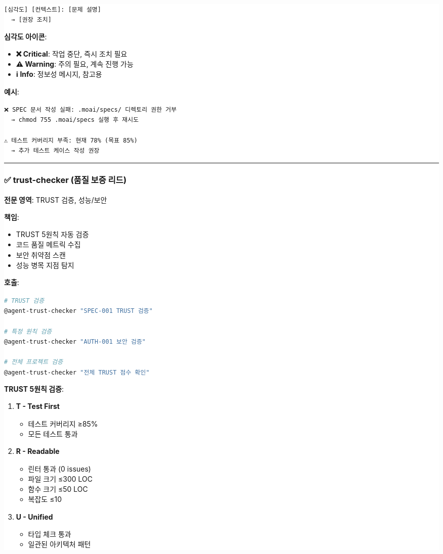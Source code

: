 ```
[심각도] [컨텍스트]: [문제 설명]
  → [권장 조치]
```

**심각도 아이콘**:
- **❌ Critical**: 작업 중단, 즉시 조치 필요
- **⚠️ Warning**: 주의 필요, 계속 진행 가능
- **ℹ️ Info**: 정보성 메시지, 참고용

**예시**:
```
❌ SPEC 문서 작성 실패: .moai/specs/ 디렉토리 권한 거부
  → chmod 755 .moai/specs 실행 후 재시도

⚠️ 테스트 커버리지 부족: 현재 78% (목표 85%)
  → 추가 테스트 케이스 작성 권장
```

---

### ✅ trust-checker (품질 보증 리드)

**전문 영역**: TRUST 검증, 성능/보안

**책임**:
- TRUST 5원칙 자동 검증
- 코드 품질 메트릭 수집
- 보안 취약점 스캔
- 성능 병목 지점 탐지

**호출**:
```bash
# TRUST 검증
@agent-trust-checker "SPEC-001 TRUST 검증"

# 특정 원칙 검증
@agent-trust-checker "AUTH-001 보안 검증"

# 전체 프로젝트 검증
@agent-trust-checker "전체 TRUST 점수 확인"
```

**TRUST 5원칙 검증**:

1. **T - Test First**
   - 테스트 커버리지 ≥85%
   - 모든 테스트 통과

2. **R - Readable**
   - 린터 통과 (0 issues)
   - 파일 크기 ≤300 LOC
   - 함수 크기 ≤50 LOC
   - 복잡도 ≤10

3. **U - Unified**
   - 타입 체크 통과
   - 일관된 아키텍처 패턴
